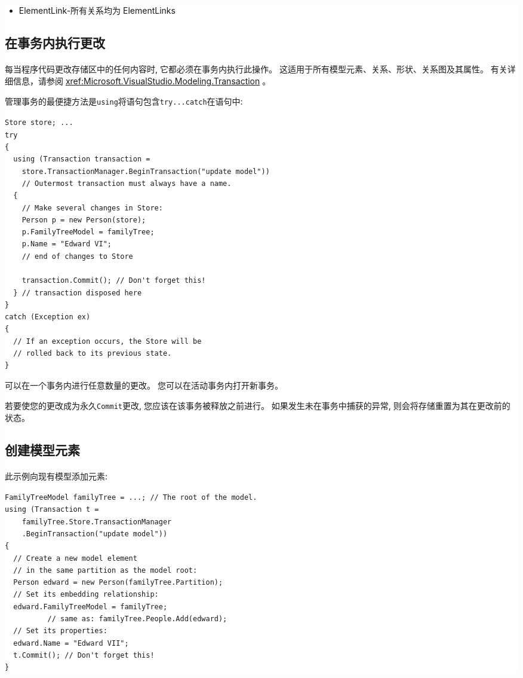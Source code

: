 - ElementLink-所有关系均为 ElementLinks

## <a name="transaction"></a>在事务内执行更改
 每当程序代码更改存储区中的任何内容时, 它都必须在事务内执行此操作。 这适用于所有模型元素、关系、形状、关系图及其属性。 有关详细信息，请参阅 <xref:Microsoft.VisualStudio.Modeling.Transaction> 。

 管理事务的最便捷方法是`using`将语句包含`try...catch`在语句中:

```
Store store; ...
try
{
  using (Transaction transaction =
    store.TransactionManager.BeginTransaction("update model"))
    // Outermost transaction must always have a name.
  {
    // Make several changes in Store:
    Person p = new Person(store);
    p.FamilyTreeModel = familyTree;
    p.Name = "Edward VI";
    // end of changes to Store

    transaction.Commit(); // Don't forget this!
  } // transaction disposed here
}
catch (Exception ex)
{
  // If an exception occurs, the Store will be
  // rolled back to its previous state.
}
```

 可以在一个事务内进行任意数量的更改。 您可以在活动事务内打开新事务。

 若要使您的更改成为永久`Commit`更改, 您应该在该事务被释放之前进行。 如果发生未在事务中捕获的异常, 则会将存储重置为其在更改前的状态。

## <a name="elements"></a>创建模型元素
 此示例向现有模型添加元素:

```
FamilyTreeModel familyTree = ...; // The root of the model.
using (Transaction t =
    familyTree.Store.TransactionManager
    .BeginTransaction("update model"))
{
  // Create a new model element
  // in the same partition as the model root:
  Person edward = new Person(familyTree.Partition);
  // Set its embedding relationship:
  edward.FamilyTreeModel = familyTree;
          // same as: familyTree.People.Add(edward);
  // Set its properties:
  edward.Name = "Edward VII";
  t.Commit(); // Don't forget this!
}
```
